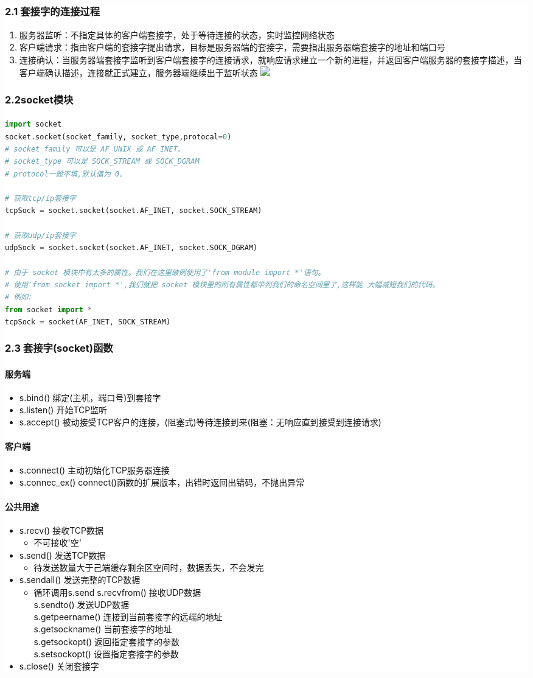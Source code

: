### <span id='2.1'>2.1 套接字的连接过程</span>
1. 服务器监听：不指定具体的客户端套接字，处于等待连接的状态，实时监控网络状态
2. 客户端请求：指由客户端的套接字提出请求，目标是服务器端的套接字，需要指出服务器端套接字的地址和端口号
3. 连接确认：当服务器端套接字监听到客户端套接字的连接请求，就响应请求建立一个新的进程，并返回客户端服务器的套接字描述，当客户端确认描述，连接就正式建立，服务器端继续出于监听状态
![](https://baike.baidu.com/pic/socket/281150/0/d000baa1cd11728b45647b06cafcc3cec3fd2c4c?fr=lemma&ct=single)

### <span id='2.2'>2.2socket模块</span>
```python  
import socket
socket.socket(socket_family, socket_type,protocal=0)
# socket_family 可以是 AF_UNIX 或 AF_INET。
# socket_type 可以是 SOCK_STREAM 或 SOCK_DGRAM
# protocol一般不填,默认值为 0。

# 获取tcp/ip套接字
tcpSock = socket.socket(socket.AF_INET, socket.SOCK_STREAM)

# 获取udp/ip套接字
udpSock = socket.socket(socket.AF_INET, socket.SOCK_DGRAM)

# 由于 socket 模块中有太多的属性。我们在这里破例使用了'from module import *'语句。
# 使用'from socket import *',我们就把 socket 模块里的所有属性都带到我们的命名空间里了,这样能 大幅减短我们的代码。
# 例如:
from socket import *
tcpSock = socket(AF_INET, SOCK_STREAM)
```
### <span id='2.3'>2.3 套接字(socket)函数</span>
#### 服务端
- s.bind() 绑定(主机，端口号)到套接字
- s.listen() 开始TCP监听
- s.accept() 被动接受TCP客户的连接，(阻塞式)等待连接到来(阻塞：无响应直到接受到连接请求)

#### 客户端
- s.connect() 主动初始化TCP服务器连接
- s.connec_ex() connect()函数的扩展版本，出错时返回出错码，不抛出异常

#### 公共用途
- s.recv() 接收TCP数据
	- 不可接收'空'
- s.send() 发送TCP数据
	- 待发送数量大于己端缓存剩余区空间时，数据丢失，不会发完
- s.sendall() 发送完整的TCP数据
	- 循环调用s.send
s.recvfrom()        接收UDP数据  
s.sendto()          发送UDP数据  
s.getpeername()     连接到当前套接字的远端的地址  
s.getsockname()     当前套接字的地址  
s.getsockopt()      返回指定套接字的参数  
s.setsockopt()      设置指定套接字的参数  
- s.close() 关闭套接字
